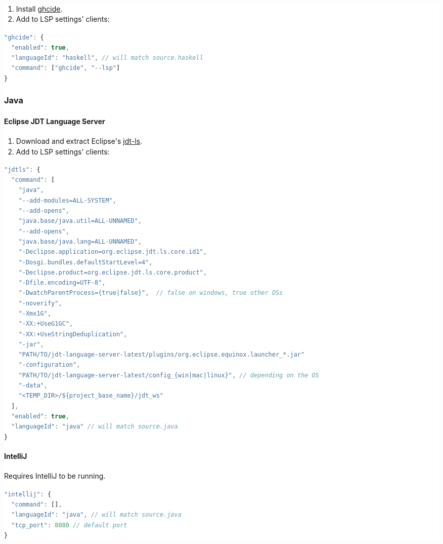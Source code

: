 1. Install [ghcide](https://github.com/digital-asset/ghcide).
2. Add to LSP settings' clients:

```js
"ghcide": {
  "enabled": true,
  "languageId": "haskell", // will match source.haskell
  "command": ["ghcide", "--lsp"]
}
```

### Java<a name="java"></a>

#### Eclipse JDT Language Server

1. Download and extract Eclipse's [jdt-ls](https://download.eclipse.org/jdtls/snapshots/jdt-language-server-latest.tar.gz).
2. Add to LSP settings' clients:

```js
"jdtls": {
  "command": [
    "java",
    "--add-modules=ALL-SYSTEM",
    "--add-opens",
    "java.base/java.util=ALL-UNNAMED",
    "--add-opens",
    "java.base/java.lang=ALL-UNNAMED",
    "-Declipse.application=org.eclipse.jdt.ls.core.id1",
    "-Dosgi.bundles.defaultStartLevel=4",
    "-Declipse.product=org.eclipse.jdt.ls.core.product",
    "-Dfile.encoding=UTF-8",
    "-DwatchParentProcess={true|false}",  // false on windows, true other OSs
    "-noverify",
    "-Xmx1G",
    "-XX:+UseG1GC",
    "-XX:+UseStringDeduplication",
    "-jar",
    "PATH/TO/jdt-language-server-latest/plugins/org.eclipse.equinox.launcher_*.jar"
    "-configuration",
    "PATH/TO/jdt-language-server-latest/config_{win|mac|linux}", // depending on the OS
    "-data",
    "<TEMP_DIR>/${project_base_name}/jdt_ws"
  ],
  "enabled": true,
  "languageId": "java" // will match source.java
}
```

#### IntelliJ

Requires IntelliJ to be running.

```js
"intellij": {
  "command": [],
  "languageId": "java", // will match source.java
  "tcp_port": 8080 // default port
}
```
